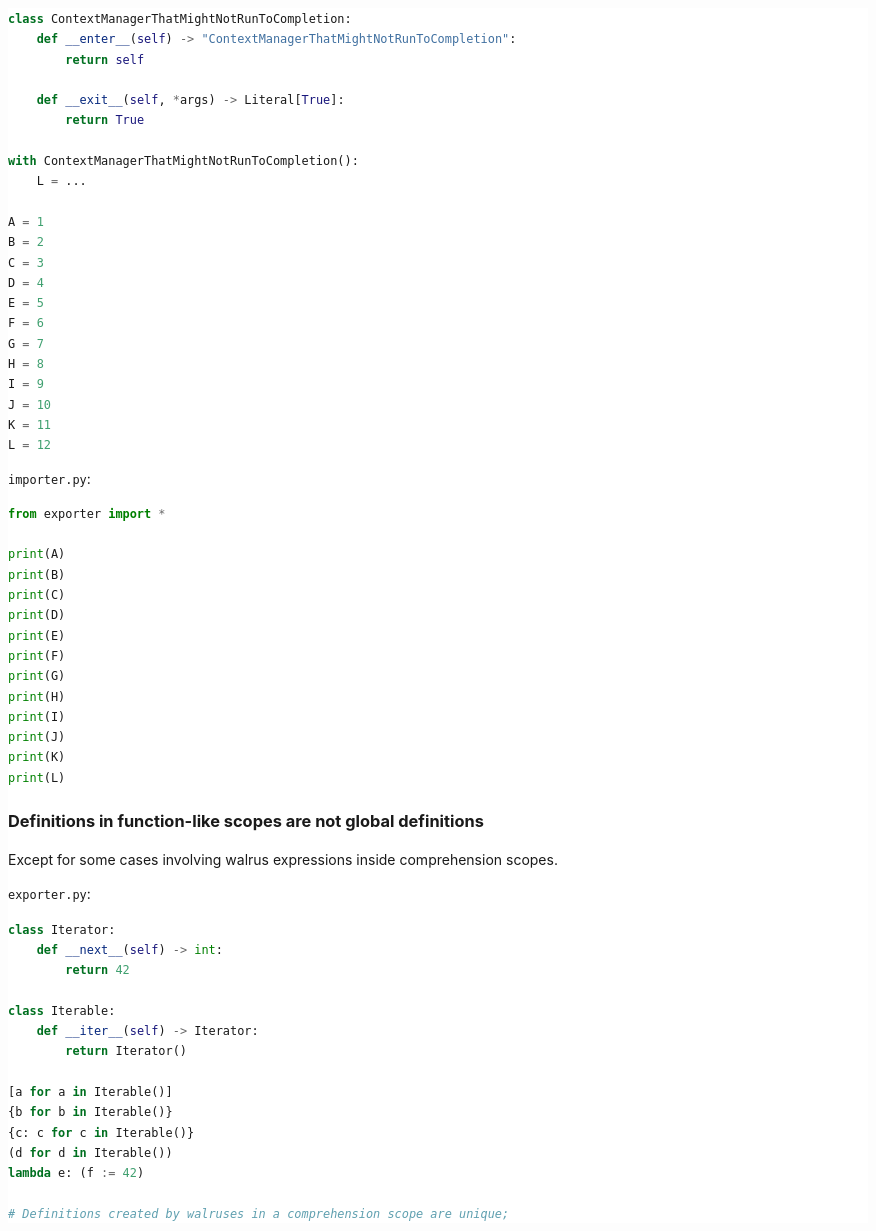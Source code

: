 ```py
class ContextManagerThatMightNotRunToCompletion:
    def __enter__(self) -> "ContextManagerThatMightNotRunToCompletion":
        return self

    def __exit__(self, *args) -> Literal[True]:
        return True

with ContextManagerThatMightNotRunToCompletion():
    L = ...

A = 1
B = 2
C = 3
D = 4
E = 5
F = 6
G = 7
H = 8
I = 9
J = 10
K = 11
L = 12
```

`importer.py`:

```py
from exporter import *

print(A)
print(B)
print(C)
print(D)
print(E)
print(F)
print(G)
print(H)
print(I)
print(J)
print(K)
print(L)
```

### Definitions in function-like scopes are not global definitions

Except for some cases involving walrus expressions inside comprehension scopes.

`exporter.py`:

```py
class Iterator:
    def __next__(self) -> int:
        return 42

class Iterable:
    def __iter__(self) -> Iterator:
        return Iterator()

[a for a in Iterable()]
{b for b in Iterable()}
{c: c for c in Iterable()}
(d for d in Iterable())
lambda e: (f := 42)

# Definitions created by walruses in a comprehension scope are unique;
```

[python language reference for import statements]: https://docs.python.org/3/reference/simple_stmts.html#the-import-statement